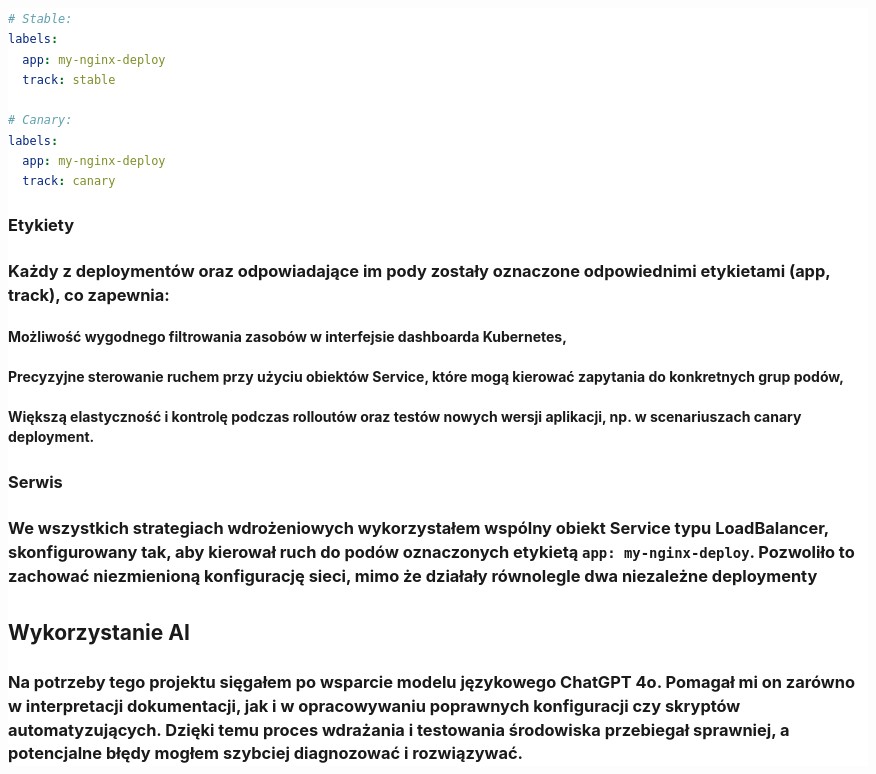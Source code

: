 ```yaml
# Stable:
labels:
  app: my-nginx-deploy
  track: stable

# Canary:
labels:
  app: my-nginx-deploy
  track: canary 
```

### Etykiety

### Każdy z deploymentów oraz odpowiadające im pody zostały oznaczone odpowiednimi etykietami (app, track), co zapewnia:

#### Możliwość wygodnego filtrowania zasobów w interfejsie dashboarda Kubernetes,

#### Precyzyjne sterowanie ruchem przy użyciu obiektów Service, które mogą kierować zapytania do konkretnych grup podów,

#### Większą elastyczność i kontrolę podczas rolloutów oraz testów nowych wersji aplikacji, np. w scenariuszach canary deployment.

### Serwis

### We wszystkich strategiach wdrożeniowych wykorzystałem wspólny obiekt Service typu LoadBalancer, skonfigurowany tak, aby kierował ruch do podów oznaczonych etykietą `app: my-nginx-deploy`. Pozwoliło to zachować niezmienioną konfigurację sieci, mimo że działały równolegle dwa niezależne deploymenty

## Wykorzystanie AI

### Na potrzeby tego projektu sięgałem po wsparcie modelu językowego ChatGPT 4o. Pomagał mi on zarówno w interpretacji dokumentacji, jak i w opracowywaniu poprawnych konfiguracji czy skryptów automatyzujących. Dzięki temu proces wdrażania i testowania środowiska przebiegał sprawniej, a potencjalne błędy mogłem szybciej diagnozować i rozwiązywać.